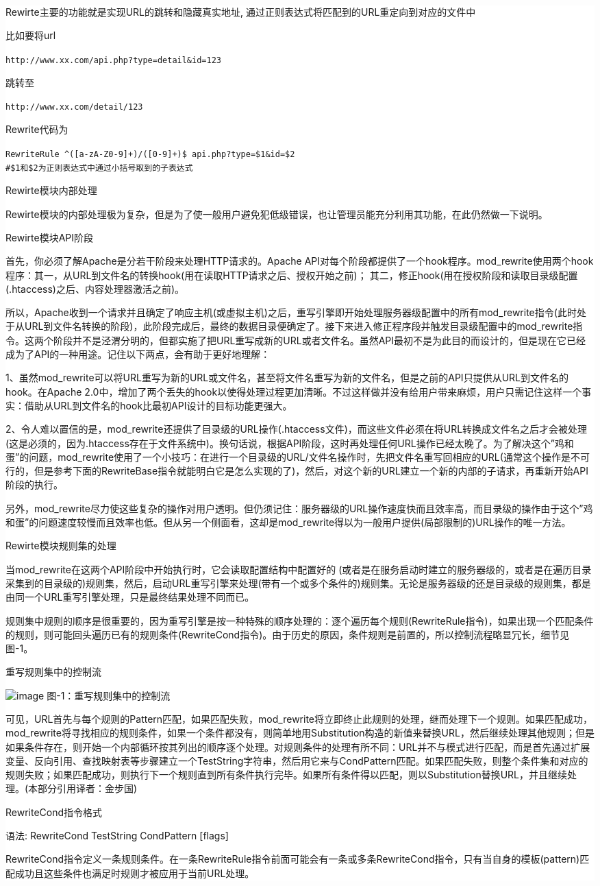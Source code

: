Rewirte主要的功能就是实现URL的跳转和隐藏真实地址, 通过正则表达式将匹配到的URL重定向到对应的文件中
 
比如要将url
    
    http://www.xx.com/api.php?type=detail&id=123
跳转至

    http://www.xx.com/detail/123
Rewrite代码为

    RewriteRule ^([a-zA-Z0-9]+)/([0-9]+)$ api.php?type=$1&id=$2
    #$1和$2为正则表达式中通过小括号取到的子表达式
Rewirte模块内部处理

Rewirte模块的内部处理极为复杂，但是为了使一般用户避免犯低级错误，也让管理员能充分利用其功能，在此仍然做一下说明。

Rewirte模块API阶段

首先，你必须了解Apache是分若干阶段来处理HTTP请求的。Apache API对每个阶段都提供了一个hook程序。mod_rewrite使用两个hook程序：其一，从URL到文件名的转换hook(用在读取HTTP请求之后、授权开始之前)； 其二，修正hook(用在授权阶段和读取目录级配置(.htaccess)之后、内容处理器激活之前)。

所以，Apache收到一个请求并且确定了响应主机(或虚拟主机)之后，重写引擎即开始处理服务器级配置中的所有mod_rewrite指令(此时处于从URL到文件名转换的阶段)，此阶段完成后，最终的数据目录便确定了。接下来进入修正程序段并触发目录级配置中的mod_rewrite指令。这两个阶段并不是泾渭分明的，但都实施了把URL重写成新的URL或者文件名。虽然API最初不是为此目的而设计的，但是现在它已经成为了API的一种用途。记住以下两点，会有助于更好地理解：

1、虽然mod_rewrite可以将URL重写为新的URL或文件名，甚至将文件名重写为新的文件名，但是之前的API只提供从URL到文件名的hook。在Apache 2.0中，增加了两个丢失的hook以使得处理过程更加清晰。不过这样做并没有给用户带来麻烦，用户只需记住这样一个事实：借助从URL到文件名的hook比最初API设计的目标功能更强大。

2、令人难以置信的是，mod_rewrite还提供了目录级的URL操作(.htaccess文件)，而这些文件必须在将URL转换成文件名之后才会被处理(这是必须的，因为.htaccess存在于文件系统中)。换句话说，根据API阶段，这时再处理任何URL操作已经太晚了。为了解决这个”鸡和蛋”的问题，mod_rewrite使用了一个小技巧：在进行一个目录级的URL/文件名操作时，先把文件名重写回相应的URL(通常这个操作是不可行的，但是参考下面的RewriteBase指令就能明白它是怎么实现的了)，然后，对这个新的URL建立一个新的内部的子请求，再重新开始API阶段的执行。

另外，mod_rewrite尽力使这些复杂的操作对用户透明。但仍须记住：服务器级的URL操作速度快而且效率高，而目录级的操作由于这个”鸡和蛋”的问题速度较慢而且效率也低。但从另一个侧面看，这却是mod_rewrite得以为一般用户提供(局部限制的)URL操作的唯一方法。

Rewirte模块规则集的处理

当mod_rewrite在这两个API阶段中开始执行时，它会读取配置结构中配置好的 (或者是在服务启动时建立的服务器级的，或者是在遍历目录采集到的目录级的)规则集，然后，启动URL重写引擎来处理(带有一个或多个条件的)规则集。无论是服务器级的还是目录级的规则集，都是由同一个URL重写引擎处理，只是最终结果处理不同而已。

规则集中规则的顺序是很重要的，因为重写引擎是按一种特殊的顺序处理的：逐个遍历每个规则(RewriteRule指令)，如果出现一个匹配条件的规则，则可能回头遍历已有的规则条件(RewriteCond指令)。由于历史的原因，条件规则是前置的，所以控制流程略显冗长，细节见图-1。


重写规则集中的控制流

![image](http://www.yezhongqi.com/wp-content/plugins/wp-ueditor/ueditor/php/upload/93371392111902.gif)
图-1：重写规则集中的控制流


可见，URL首先与每个规则的Pattern匹配，如果匹配失败，mod_rewrite将立即终止此规则的处理，继而处理下一个规则。如果匹配成功，mod_rewrite将寻找相应的规则条件，如果一个条件都没有，则简单地用Substitution构造的新值来替换URL，然后继续处理其他规则；但是如果条件存在，则开始一个内部循环按其列出的顺序逐个处理。对规则条件的处理有所不同：URL并不与模式进行匹配，而是首先通过扩展变量、反向引用、查找映射表等步骤建立一个TestString字符串，然后用它来与CondPattern匹配。如果匹配失败，则整个条件集和对应的规则失败；如果匹配成功，则执行下一个规则直到所有条件执行完毕。如果所有条件得以匹配，则以Substitution替换URL，并且继续处理。(本部分引用译者：金步国)

RewriteCond指令格式

语法: RewriteCond TestString CondPattern [flags]

RewriteCond指令定义一条规则条件。在一条RewriteRule指令前面可能会有一条或多条RewriteCond指令，只有当自身的模板(pattern)匹配成功且这些条件也满足时规则才被应用于当前URL处理。
